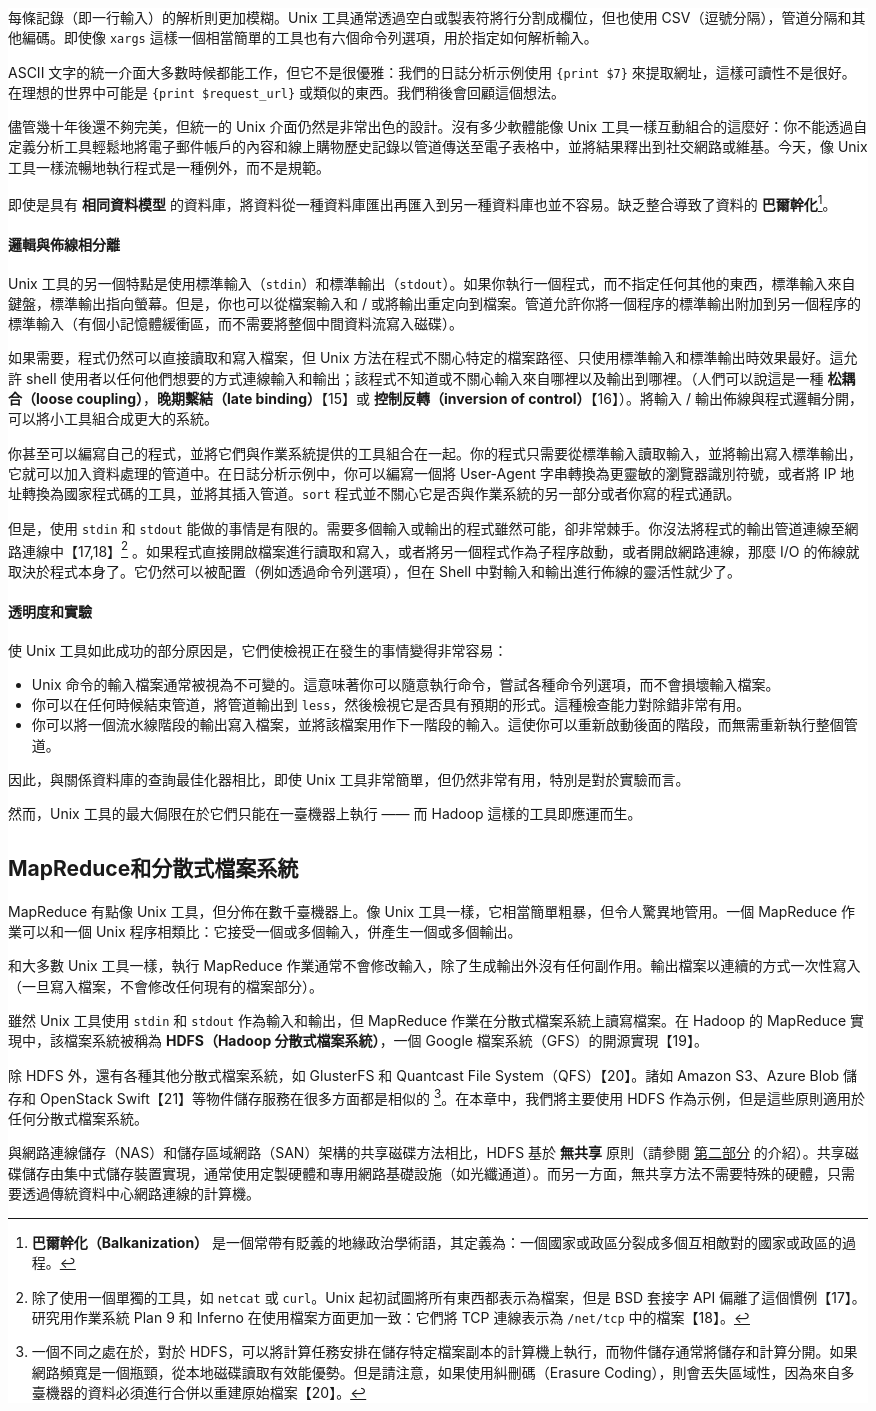 每條記錄（即一行輸入）的解析則更加模糊。Unix 工具通常透過空白或製表符將行分割成欄位，但也使用 CSV（逗號分隔），管道分隔和其他編碼。即使像 `xargs` 這樣一個相當簡單的工具也有六個命令列選項，用於指定如何解析輸入。

ASCII 文字的統一介面大多數時候都能工作，但它不是很優雅：我們的日誌分析示例使用 `{print $7}` 來提取網址，這樣可讀性不是很好。在理想的世界中可能是 `{print $request_url}` 或類似的東西。我們稍後會回顧這個想法。

儘管幾十年後還不夠完美，但統一的 Unix 介面仍然是非常出色的設計。沒有多少軟體能像 Unix 工具一樣互動組合的這麼好：你不能透過自定義分析工具輕鬆地將電子郵件帳戶的內容和線上購物歷史記錄以管道傳送至電子表格中，並將結果釋出到社交網路或維基。今天，像 Unix 工具一樣流暢地執行程式是一種例外，而不是規範。

即使是具有 **相同資料模型** 的資料庫，將資料從一種資料庫匯出再匯入到另一種資料庫也並不容易。缺乏整合導致了資料的 **巴爾幹化**[^譯註i]。

[^譯註i]: **巴爾幹化（Balkanization）** 是一個常帶有貶義的地緣政治學術語，其定義為：一個國家或政區分裂成多個互相敵對的國家或政區的過程。


#### 邏輯與佈線相分離

Unix 工具的另一個特點是使用標準輸入（`stdin`）和標準輸出（`stdout`）。如果你執行一個程式，而不指定任何其他的東西，標準輸入來自鍵盤，標準輸出指向螢幕。但是，你也可以從檔案輸入和 / 或將輸出重定向到檔案。管道允許你將一個程序的標準輸出附加到另一個程序的標準輸入（有個小記憶體緩衝區，而不需要將整個中間資料流寫入磁碟）。

如果需要，程式仍然可以直接讀取和寫入檔案，但 Unix 方法在程式不關心特定的檔案路徑、只使用標準輸入和標準輸出時效果最好。這允許 shell 使用者以任何他們想要的方式連線輸入和輸出；該程式不知道或不關心輸入來自哪裡以及輸出到哪裡。（人們可以說這是一種 **松耦合（loose coupling）**，**晚期繫結（late binding）**【15】或 **控制反轉（inversion of control）**【16】）。將輸入 / 輸出佈線與程式邏輯分開，可以將小工具組合成更大的系統。

你甚至可以編寫自己的程式，並將它們與作業系統提供的工具組合在一起。你的程式只需要從標準輸入讀取輸入，並將輸出寫入標準輸出，它就可以加入資料處理的管道中。在日誌分析示例中，你可以編寫一個將 User-Agent 字串轉換為更靈敏的瀏覽器識別符號，或者將 IP 地址轉換為國家程式碼的工具，並將其插入管道。`sort` 程式並不關心它是否與作業系統的另一部分或者你寫的程式通訊。

但是，使用 `stdin` 和 `stdout` 能做的事情是有限的。需要多個輸入或輸出的程式雖然可能，卻非常棘手。你沒法將程式的輸出管道連線至網路連線中【17,18】[^iii] 。如果程式直接開啟檔案進行讀取和寫入，或者將另一個程式作為子程序啟動，或者開啟網路連線，那麼 I/O 的佈線就取決於程式本身了。它仍然可以被配置（例如透過命令列選項），但在 Shell 中對輸入和輸出進行佈線的靈活性就少了。

[^iii]: 除了使用一個單獨的工具，如 `netcat` 或 `curl`。Unix 起初試圖將所有東西都表示為檔案，但是 BSD 套接字 API 偏離了這個慣例【17】。研究用作業系統 Plan 9 和 Inferno 在使用檔案方面更加一致：它們將 TCP 連線表示為 `/net/tcp` 中的檔案【18】。


#### 透明度和實驗

使 Unix 工具如此成功的部分原因是，它們使檢視正在發生的事情變得非常容易：

- Unix 命令的輸入檔案通常被視為不可變的。這意味著你可以隨意執行命令，嘗試各種命令列選項，而不會損壞輸入檔案。
- 你可以在任何時候結束管道，將管道輸出到 `less`，然後檢視它是否具有預期的形式。這種檢查能力對除錯非常有用。
- 你可以將一個流水線階段的輸出寫入檔案，並將該檔案用作下一階段的輸入。這使你可以重新啟動後面的階段，而無需重新執行整個管道。

因此，與關係資料庫的查詢最佳化器相比，即使 Unix 工具非常簡單，但仍然非常有用，特別是對於實驗而言。

然而，Unix 工具的最大侷限在於它們只能在一臺機器上執行 —— 而 Hadoop 這樣的工具即應運而生。


## MapReduce和分散式檔案系統

MapReduce 有點像 Unix 工具，但分佈在數千臺機器上。像 Unix 工具一樣，它相當簡單粗暴，但令人驚異地管用。一個 MapReduce 作業可以和一個 Unix 程序相類比：它接受一個或多個輸入，併產生一個或多個輸出。

和大多數 Unix 工具一樣，執行 MapReduce 作業通常不會修改輸入，除了生成輸出外沒有任何副作用。輸出檔案以連續的方式一次性寫入（一旦寫入檔案，不會修改任何現有的檔案部分）。

雖然 Unix 工具使用 `stdin` 和 `stdout` 作為輸入和輸出，但 MapReduce 作業在分散式檔案系統上讀寫檔案。在 Hadoop 的 MapReduce 實現中，該檔案系統被稱為 **HDFS（Hadoop 分散式檔案系統）**，一個 Google 檔案系統（GFS）的開源實現【19】。

除 HDFS 外，還有各種其他分散式檔案系統，如 GlusterFS 和 Quantcast File System（QFS）【20】。諸如 Amazon S3、Azure Blob 儲存和 OpenStack Swift【21】等物件儲存服務在很多方面都是相似的 [^iv]。在本章中，我們將主要使用 HDFS 作為示例，但是這些原則適用於任何分散式檔案系統。

[^iv]: 一個不同之處在於，對於 HDFS，可以將計算任務安排在儲存特定檔案副本的計算機上執行，而物件儲存通常將儲存和計算分開。如果網路頻寬是一個瓶頸，從本地磁碟讀取有效能優勢。但是請注意，如果使用糾刪碼（Erasure Coding），則會丟失區域性，因為來自多臺機器的資料必須進行合併以重建原始檔案【20】。

與網路連線儲存（NAS）和儲存區域網路（SAN）架構的共享磁碟方法相比，HDFS 基於 **無共享** 原則（請參閱 [第二部分](/tw/part-ii) 的介紹）。共享磁碟儲存由集中式儲存裝置實現，通常使用定製硬體和專用網路基礎設施（如光纖通道）。而另一方面，無共享方法不需要特殊的硬體，只需要透過傳統資料中心網路連線的計算機。


[^i]: 有些人認為 `cat` 這裡並沒有必要，因為輸入檔案可以直接作為 awk 的引數。但這種寫法讓線性管道更為顯眼。
[^ii]: 統一介面的另一個例子是 URL 和 HTTP，這是 Web 的基石。一個 URL 標識一個網站上的一個特定的東西（資源），你可以連結到任何其他網站的任何網址。具有網路瀏覽器的使用者因此可以透過跟隨連結在網站之間無縫跳轉，即使伺服器可能由完全不相關的組織維護。這個原則現在似乎非常明顯，但它卻是網路取能取得今天成就的關鍵。之前的系統並不是那麼統一：例如，在公告板系統（BBS）時代，每個系統都有自己的電話號碼和波特率配置。從一個 BBS 到另一個 BBS 的引用必須以電話號碼和調變解調器設定的形式；使用者將不得不掛斷，撥打其他 BBS，然後手動找到他們正在尋找的資訊。直接連結到另一個 BBS 內的一些內容當時是不可能的。
[^v]: 我們在本書中討論的連線通常是等值連線，即最常見的連線型別，其中記錄透過與其他記錄在特定欄位（例如 ID）中具有 **相同值** 相關聯。有些資料庫支援更通用的連線型別，例如使用小於運算子而不是等號運算子，但是我們沒有地方來講這些東西。
[^vi]: 這個例子假定散列表中的每個鍵只有一個條目，這對使用者資料庫（使用者 ID 唯一標識一個使用者）可能是正確的。通常，雜湊表可能需要包含具有相同鍵的多個條目，而連線運算子將對每個鍵輸出所有的匹配。